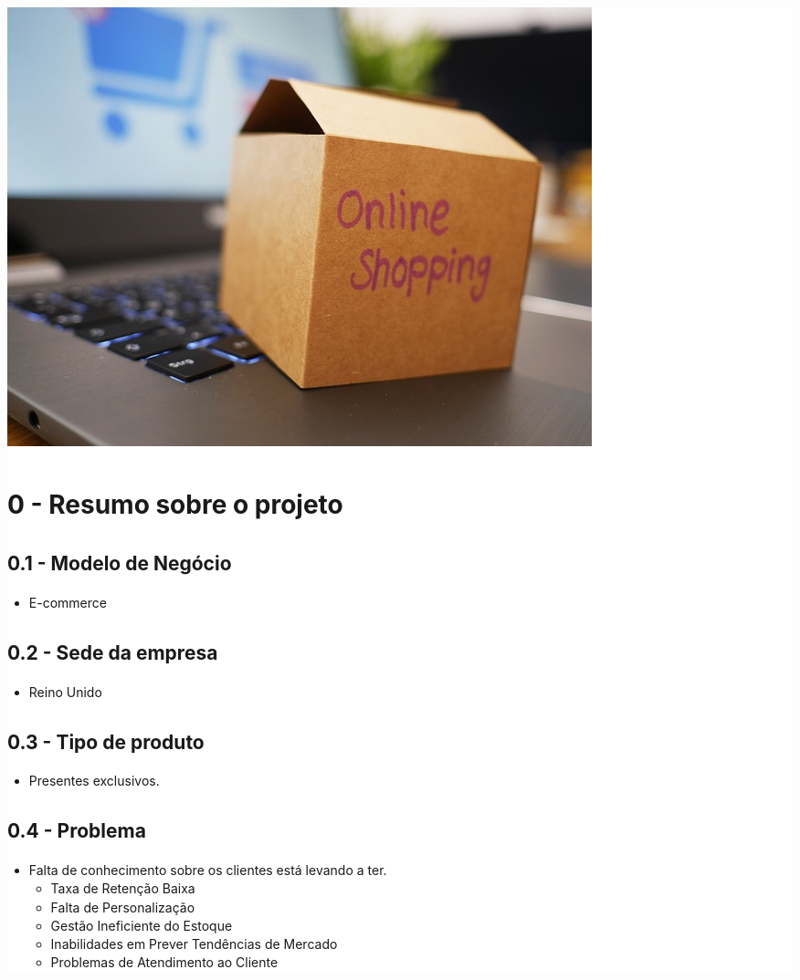  

![Analyzing customer groups](image/online-shopping-4532460_640.jpg) 

# 0 - Resumo sobre o projeto

## 0.1 - Modelo de Negócio

* E-commerce

## 0.2 - Sede da empresa

* Reino Unido

## 0.3 - Tipo de produto
 
* Presentes exclusivos.

## 0.4 - Problema

* Falta de conhecimento sobre os clientes está levando a ter.
   * Taxa de Retenção Baixa
   * Falta de Personalização
   * Gestão Ineficiente do Estoque
   * Inabilidades em Prever Tendências de Mercado
   * Problemas de Atendimento ao Cliente
 